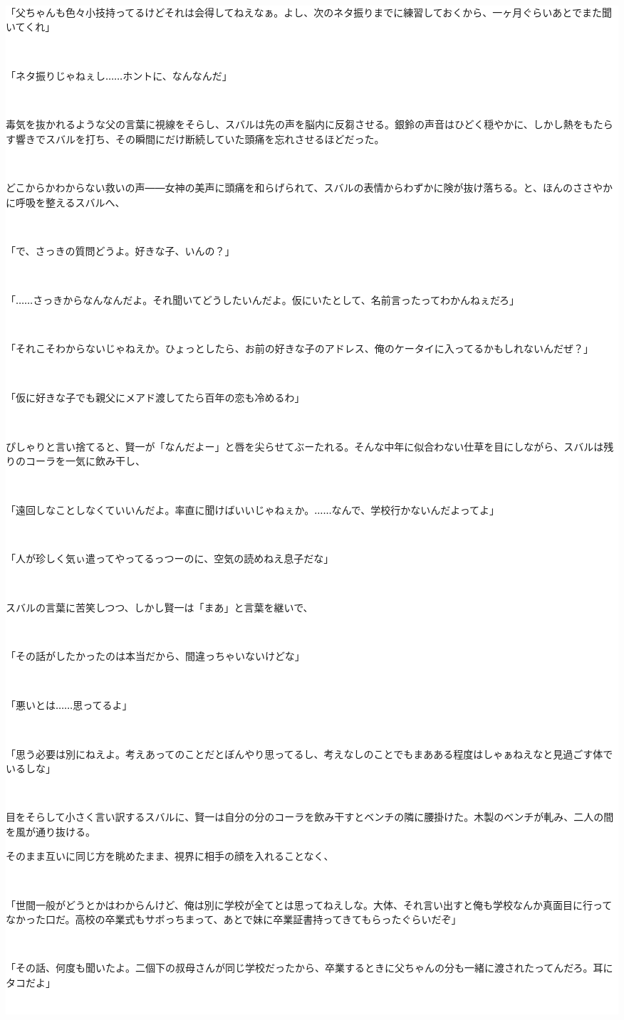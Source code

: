 
「父ちゃんも色々小技持ってるけどそれは会得してねえなぁ。よし、次のネタ振りまでに練習しておくから、一ヶ月ぐらいあとでまた聞いてくれ」

　

「ネタ振りじゃねぇし……ホントに、なんなんだ」

　

毒気を抜かれるような父の言葉に視線をそらし、スバルは先の声を脳内に反芻させる。銀鈴の声音はひどく穏やかに、しかし熱をもたらす響きでスバルを打ち、その瞬間にだけ断続していた頭痛を忘れさせるほどだった。

　

どこからかわからない救いの声――女神の美声に頭痛を和らげられて、スバルの表情からわずかに険が抜け落ちる。と、ほんのささやかに呼吸を整えるスバルへ、

　

「で、さっきの質問どうよ。好きな子、いんの？」

　

「……さっきからなんなんだよ。それ聞いてどうしたいんだよ。仮にいたとして、名前言ったってわかんねぇだろ」

　

「それこそわからないじゃねえか。ひょっとしたら、お前の好きな子のアドレス、俺のケータイに入ってるかもしれないんだぜ？」

　

「仮に好きな子でも親父にメアド渡してたら百年の恋も冷めるわ」

　

ぴしゃりと言い捨てると、賢一が「なんだよー」と唇を尖らせてぶーたれる。そんな中年に似合わない仕草を目にしながら、スバルは残りのコーラを一気に飲み干し、

　

「遠回しなことしなくていいんだよ。率直に聞けばいいじゃねぇか。……なんで、学校行かないんだよってよ」

　

「人が珍しく気ぃ遣ってやってるっつーのに、空気の読めねえ息子だな」

　

スバルの言葉に苦笑しつつ、しかし賢一は「まあ」と言葉を継いで、

　

「その話がしたかったのは本当だから、間違っちゃいないけどな」

　

「悪いとは……思ってるよ」

　

「思う必要は別にねえよ。考えあってのことだとぼんやり思ってるし、考えなしのことでもまあある程度はしゃぁねえなと見過ごす体でいるしな」

　

目をそらして小さく言い訳するスバルに、賢一は自分の分のコーラを飲み干すとベンチの隣に腰掛けた。木製のベンチが軋み、二人の間を風が通り抜ける。

そのまま互いに同じ方を眺めたまま、視界に相手の顔を入れることなく、

　

「世間一般がどうとかはわからんけど、俺は別に学校が全てとは思ってねえしな。大体、それ言い出すと俺も学校なんか真面目に行ってなかった口だ。高校の卒業式もサボっちまって、あとで妹に卒業証書持ってきてもらったぐらいだぞ」

　

「その話、何度も聞いたよ。二個下の叔母さんが同じ学校だったから、卒業するときに父ちゃんの分も一緒に渡されたってんだろ。耳にタコだよ」

　
